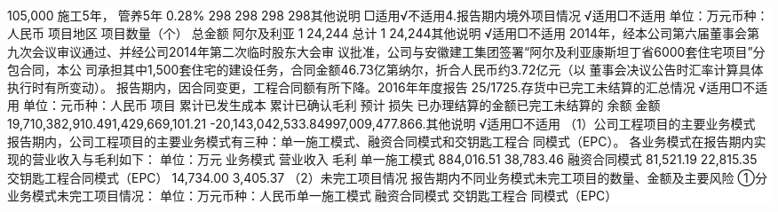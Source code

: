 105,000
施工5年，
管养5年
0.28%
298
298
298
298其他说明
□适用√不适用4.报告期内境外项目情况
√适用□不适用
单位：万元币种：人民币
项目地区
项目数量（个）
总金额
阿尔及利亚
1
24,244
总计
1
24,244其他说明
√适用□不适用
2014年，经本公司第六届董事会第九次会议审议通过、并经公司2014年第二次临时股东大会审
议批准，公司与安徽建工集团签署“阿尔及利亚康斯坦丁省6000套住宅项目”分包合同，本公
司承担其中1,500套住宅的建设任务，合同金额46.73亿第纳尔，折合人民币约3.72亿元（以
董事会决议公告时汇率计算具体执行时有所变动）。
报告期内，因合同变更，工程合同额有所下降。2016年年度报告
25/1725.存货中已完工未结算的汇总情况
√适用□不适用
单位：元币种：人民币
项目
累计已发生成本
累计已确认毛利
预计
损失
已办理结算的金额已完工未结算的
余额
金额
19,710,382,910.491,429,669,101.21
-20,143,042,533.84997,009,477.866.其他说明
√适用□不适用
（1）公司工程项目的主要业务模式
报告期内，公司工程项目的主要业务模式有三种：单一施工模式、融资合同模式和交钥匙工程合
同模式（EPC）。
各业务模式在报告期内实现的营业收入与毛利如下：
单位：万元
业务模式
营业收入
毛利
单一施工模式
884,016.51
38,783.46
融资合同模式
81,521.19
22,815.35
交钥匙工程合同模式（EPC）
14,734.00
3,405.37
（2）未完工项目情况
报告期内不同业务模式未完工项目的数量、金额及主要风险
①分业务模式未完工项目情况：
单位：万元币种：人民币单一施工模式
融资合同模式
交钥匙工程合
同模式（EPC）